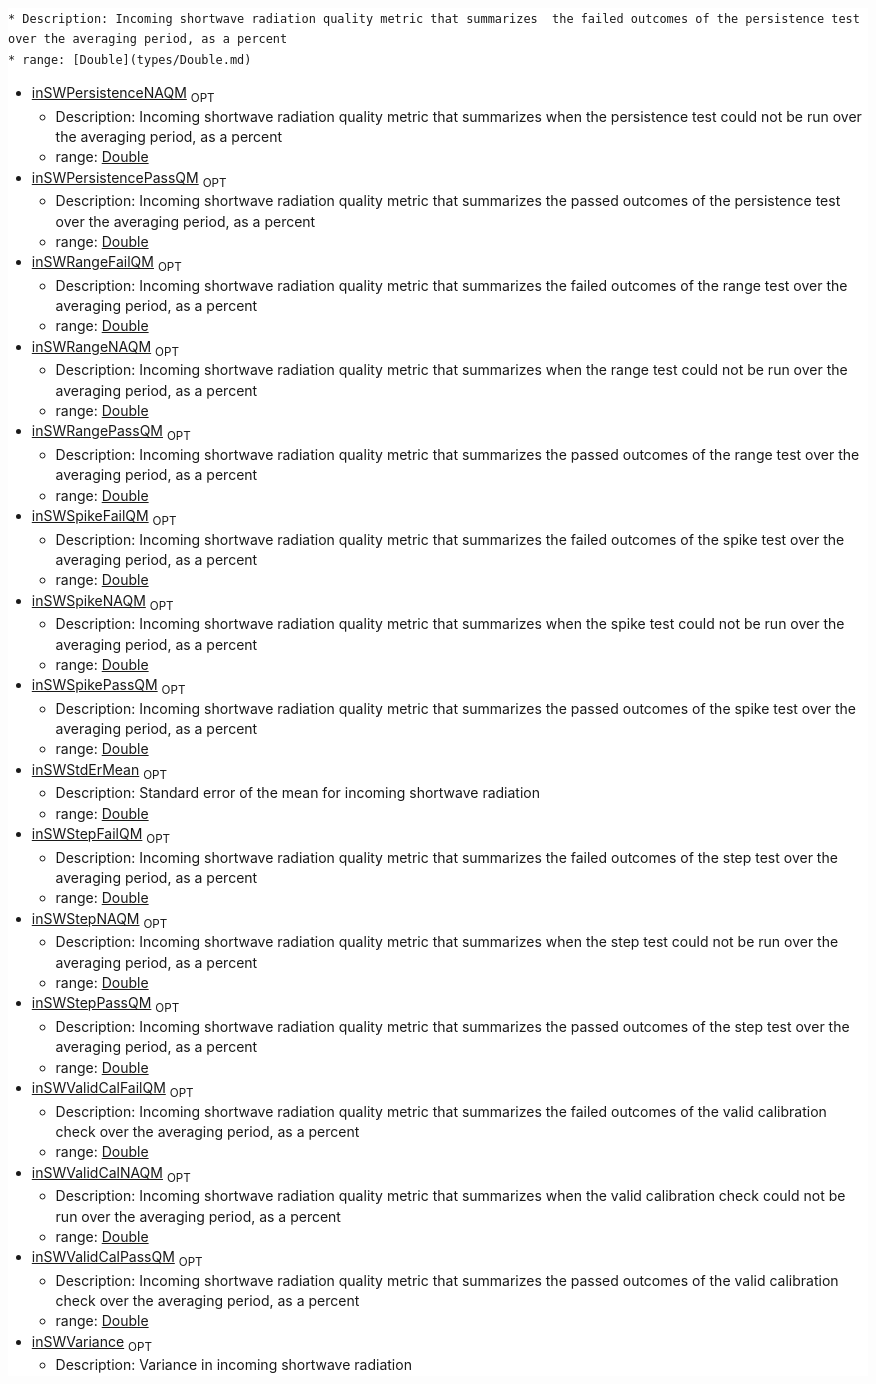     * Description: Incoming shortwave radiation quality metric that summarizes  the failed outcomes of the persistence test over the averaging period, as a percent
    * range: [Double](types/Double.md)
 * [inSWPersistenceNAQM](inSWPersistenceNAQM.md)  <sub>OPT</sub>
    * Description: Incoming shortwave radiation quality metric that summarizes when the persistence test could not be run over the averaging period, as a percent
    * range: [Double](types/Double.md)
 * [inSWPersistencePassQM](inSWPersistencePassQM.md)  <sub>OPT</sub>
    * Description: Incoming shortwave radiation quality metric that summarizes the passed outcomes of the persistence test over the averaging period, as a percent
    * range: [Double](types/Double.md)
 * [inSWRangeFailQM](inSWRangeFailQM.md)  <sub>OPT</sub>
    * Description: Incoming shortwave radiation quality metric that summarizes the failed outcomes of the range test over the averaging period, as a percent
    * range: [Double](types/Double.md)
 * [inSWRangeNAQM](inSWRangeNAQM.md)  <sub>OPT</sub>
    * Description: Incoming shortwave radiation quality metric that summarizes when the range test could not be run over the averaging period, as a percent
    * range: [Double](types/Double.md)
 * [inSWRangePassQM](inSWRangePassQM.md)  <sub>OPT</sub>
    * Description: Incoming shortwave radiation quality metric that summarizes the passed outcomes of the range test over the averaging period, as a percent
    * range: [Double](types/Double.md)
 * [inSWSpikeFailQM](inSWSpikeFailQM.md)  <sub>OPT</sub>
    * Description: Incoming shortwave radiation quality metric that summarizes the failed outcomes of the spike test over the averaging period, as a percent
    * range: [Double](types/Double.md)
 * [inSWSpikeNAQM](inSWSpikeNAQM.md)  <sub>OPT</sub>
    * Description: Incoming shortwave radiation quality metric that summarizes when the spike test could not be run over the averaging period, as a percent
    * range: [Double](types/Double.md)
 * [inSWSpikePassQM](inSWSpikePassQM.md)  <sub>OPT</sub>
    * Description: Incoming shortwave radiation quality metric that summarizes the passed outcomes of the spike test over the averaging period, as a percent
    * range: [Double](types/Double.md)
 * [inSWStdErMean](inSWStdErMean.md)  <sub>OPT</sub>
    * Description: Standard error of the mean for incoming shortwave radiation
    * range: [Double](types/Double.md)
 * [inSWStepFailQM](inSWStepFailQM.md)  <sub>OPT</sub>
    * Description: Incoming shortwave radiation quality metric that summarizes the failed outcomes of the step test over the averaging period, as a percent
    * range: [Double](types/Double.md)
 * [inSWStepNAQM](inSWStepNAQM.md)  <sub>OPT</sub>
    * Description: Incoming shortwave radiation quality metric that summarizes when the step test could not be run over the averaging period, as a percent
    * range: [Double](types/Double.md)
 * [inSWStepPassQM](inSWStepPassQM.md)  <sub>OPT</sub>
    * Description: Incoming shortwave radiation quality metric that summarizes the passed outcomes of the step test over the averaging period, as a percent
    * range: [Double](types/Double.md)
 * [inSWValidCalFailQM](inSWValidCalFailQM.md)  <sub>OPT</sub>
    * Description: Incoming shortwave radiation quality metric that summarizes the failed outcomes of the valid calibration check over the averaging period, as a percent
    * range: [Double](types/Double.md)
 * [inSWValidCalNAQM](inSWValidCalNAQM.md)  <sub>OPT</sub>
    * Description: Incoming shortwave radiation quality metric that summarizes when the valid calibration check could not be run over the averaging period, as a percent
    * range: [Double](types/Double.md)
 * [inSWValidCalPassQM](inSWValidCalPassQM.md)  <sub>OPT</sub>
    * Description: Incoming shortwave radiation quality metric that summarizes the passed outcomes of the valid calibration check over the averaging period, as a percent
    * range: [Double](types/Double.md)
 * [inSWVariance](inSWVariance.md)  <sub>OPT</sub>
    * Description: Variance in incoming shortwave radiation